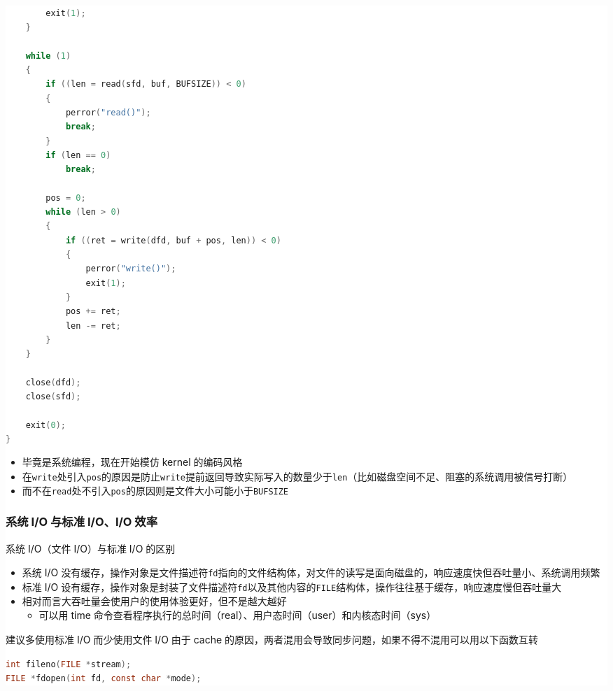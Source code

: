 ```c
        exit(1);
    }

    while (1)
    {
        if ((len = read(sfd, buf, BUFSIZE)) < 0)
        {
            perror("read()");
            break;
        }
        if (len == 0)
            break;

        pos = 0;
        while (len > 0)
        {
            if ((ret = write(dfd, buf + pos, len)) < 0)
            {
                perror("write()");
                exit(1);
            }
            pos += ret;
            len -= ret;
        }
    }

    close(dfd);
    close(sfd);

    exit(0);
}
```

- 毕竟是系统编程，现在开始模仿 kernel 的编码风格
- 在`write`处引入`pos`的原因是防止`write`提前返回导致实际写入的数量少于`len`（比如磁盘空间不足、阻塞的系统调用被信号打断）
- 而不在`read`处不引入`pos`的原因则是文件大小可能小于`BUFSIZE`

### 系统 I/O 与标准 I/O、I/O 效率

系统 I/O（文件 I/O）与标准 I/O 的区别

- 系统 I/O 没有缓存，操作对象是文件描述符`fd`指向的文件结构体，对文件的读写是面向磁盘的，响应速度快但吞吐量小、系统调用频繁
- 标准 I/O 设有缓存，操作对象是封装了文件描述符`fd`以及其他内容的`FILE`结构体，操作往往基于缓存，响应速度慢但吞吐量大
- 相对而言大吞吐量会使用户的使用体验更好，但不是越大越好
  - 可以用 time 命令查看程序执行的总时间（real）、用户态时间（user）和内核态时间（sys）

建议多使用标准 I/O 而少使用文件 I/O
由于 cache 的原因，两者混用会导致同步问题，如果不得不混用可以用以下函数互转

```c
int fileno(FILE *stream);
FILE *fdopen(int fd, const char *mode);
```
